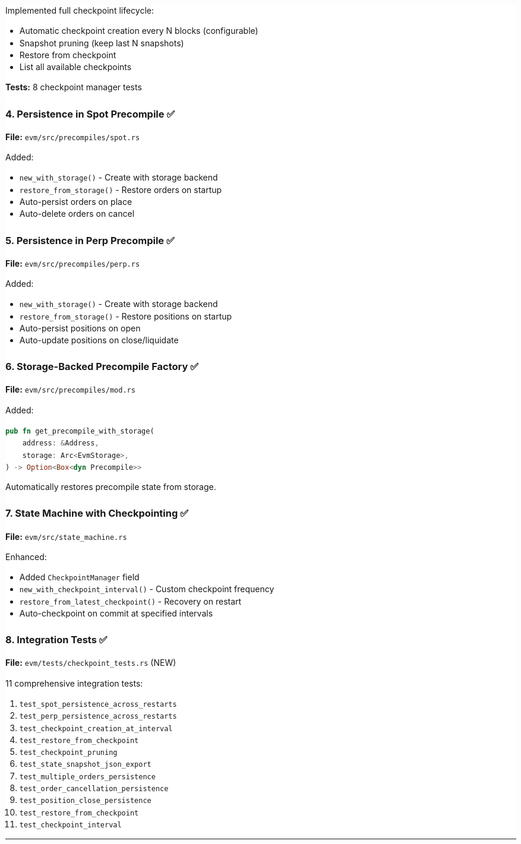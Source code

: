 Implemented full checkpoint lifecycle:
- Automatic checkpoint creation every N blocks (configurable)
- Snapshot pruning (keep last N snapshots)
- Restore from checkpoint
- List all available checkpoints

**Tests:** 8 checkpoint manager tests

### 4. Persistence in Spot Precompile ✅
**File:** `evm/src/precompiles/spot.rs`

Added:
- `new_with_storage()` - Create with storage backend
- `restore_from_storage()` - Restore orders on startup
- Auto-persist orders on place
- Auto-delete orders on cancel

### 5. Persistence in Perp Precompile ✅
**File:** `evm/src/precompiles/perp.rs`

Added:
- `new_with_storage()` - Create with storage backend  
- `restore_from_storage()` - Restore positions on startup
- Auto-persist positions on open
- Auto-update positions on close/liquidate

### 6. Storage-Backed Precompile Factory ✅
**File:** `evm/src/precompiles/mod.rs`

Added:
```rust
pub fn get_precompile_with_storage(
    address: &Address,
    storage: Arc<EvmStorage>,
) -> Option<Box<dyn Precompile>>
```

Automatically restores precompile state from storage.

### 7. State Machine with Checkpointing ✅
**File:** `evm/src/state_machine.rs`

Enhanced:
- Added `CheckpointManager` field
- `new_with_checkpoint_interval()` - Custom checkpoint frequency
- `restore_from_latest_checkpoint()` - Recovery on restart
- Auto-checkpoint on commit at specified intervals

### 8. Integration Tests ✅
**File:** `evm/tests/checkpoint_tests.rs` (NEW)

11 comprehensive integration tests:
1. `test_spot_persistence_across_restarts`
2. `test_perp_persistence_across_restarts`
3. `test_checkpoint_creation_at_interval`
4. `test_restore_from_checkpoint`
5. `test_checkpoint_pruning`
6. `test_state_snapshot_json_export`
7. `test_multiple_orders_persistence`
8. `test_order_cancellation_persistence`
9. `test_position_close_persistence`
10. `test_restore_from_checkpoint` 
11. `test_checkpoint_interval`

---